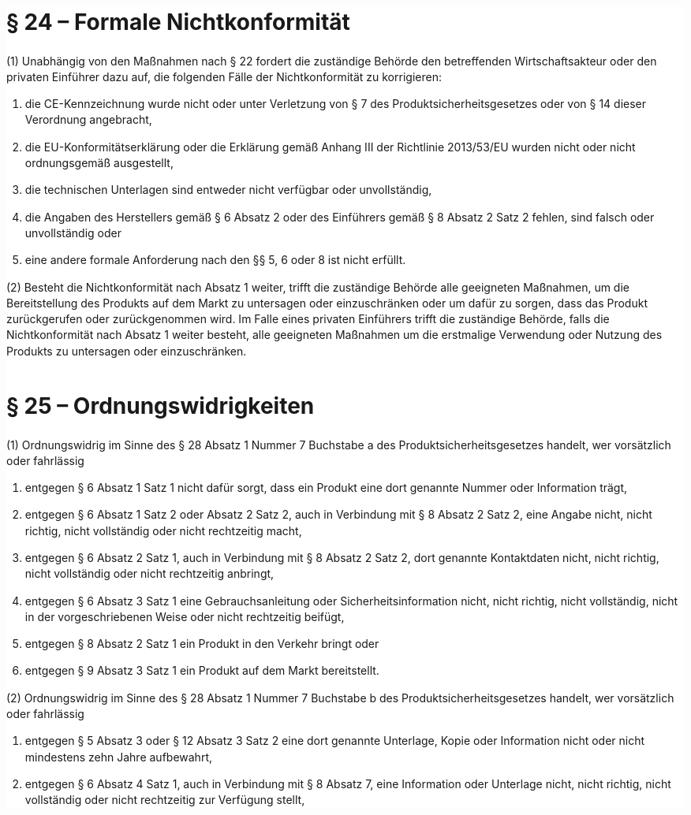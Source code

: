 # § 24 – Formale Nichtkonformität

(1) Unabhängig von den Maßnahmen nach § 22 fordert die zuständige Behörde den betreffenden Wirtschaftsakteur oder den privaten Einführer dazu auf, die folgenden Fälle der Nichtkonformität zu korrigieren:

1. die CE-Kennzeichnung wurde nicht oder unter Verletzung von § 7 des Produktsicherheitsgesetzes oder von § 14 dieser Verordnung angebracht,

2. die EU-Konformitätserklärung oder die Erklärung gemäß Anhang III der Richtlinie 2013/53/EU wurden nicht oder nicht ordnungsgemäß ausgestellt,

3. die technischen Unterlagen sind entweder nicht verfügbar oder unvollständig,

4. die Angaben des Herstellers gemäß § 6 Absatz 2 oder des Einführers gemäß § 8 Absatz 2 Satz 2 fehlen, sind falsch oder unvollständig oder

5. eine andere formale Anforderung nach den §§ 5, 6 oder 8 ist nicht erfüllt.

(2) Besteht die Nichtkonformität nach Absatz 1 weiter, trifft die zuständige Behörde alle geeigneten Maßnahmen, um die Bereitstellung des Produkts auf dem Markt zu untersagen oder einzuschränken oder um dafür zu sorgen, dass das Produkt zurückgerufen oder zurückgenommen wird. Im Falle eines privaten Einführers trifft die zuständige Behörde, falls die Nichtkonformität nach Absatz 1 weiter besteht, alle geeigneten Maßnahmen um die erstmalige Verwendung oder Nutzung des Produkts zu untersagen oder einzuschränken.

# § 25 – Ordnungswidrigkeiten

(1) Ordnungswidrig im Sinne des § 28 Absatz 1 Nummer 7 Buchstabe a des Produktsicherheitsgesetzes handelt, wer vorsätzlich oder fahrlässig

1. entgegen § 6 Absatz 1 Satz 1 nicht dafür sorgt, dass ein Produkt eine dort genannte Nummer oder Information trägt,

2. entgegen § 6 Absatz 1 Satz 2 oder Absatz 2 Satz 2, auch in Verbindung mit § 8 Absatz 2 Satz 2, eine Angabe nicht, nicht richtig, nicht vollständig oder nicht rechtzeitig macht,

3. entgegen § 6 Absatz 2 Satz 1, auch in Verbindung mit § 8 Absatz 2 Satz 2, dort genannte Kontaktdaten nicht, nicht richtig, nicht vollständig oder nicht rechtzeitig anbringt,

4. entgegen § 6 Absatz 3 Satz 1 eine Gebrauchsanleitung oder Sicherheitsinformation nicht, nicht richtig, nicht vollständig, nicht in der vorgeschriebenen Weise oder nicht rechtzeitig beifügt,

5. entgegen § 8 Absatz 2 Satz 1 ein Produkt in den Verkehr bringt oder

6. entgegen § 9 Absatz 3 Satz 1 ein Produkt auf dem Markt bereitstellt.

(2) Ordnungswidrig im Sinne des § 28 Absatz 1 Nummer 7 Buchstabe b des Produktsicherheitsgesetzes handelt, wer vorsätzlich oder fahrlässig

1. entgegen § 5 Absatz 3 oder § 12 Absatz 3 Satz 2 eine dort genannte Unterlage, Kopie oder Information nicht oder nicht mindestens zehn Jahre aufbewahrt,

2. entgegen § 6 Absatz 4 Satz 1, auch in Verbindung mit § 8 Absatz 7, eine Information oder Unterlage nicht, nicht richtig, nicht vollständig oder nicht rechtzeitig zur Verfügung stellt,
